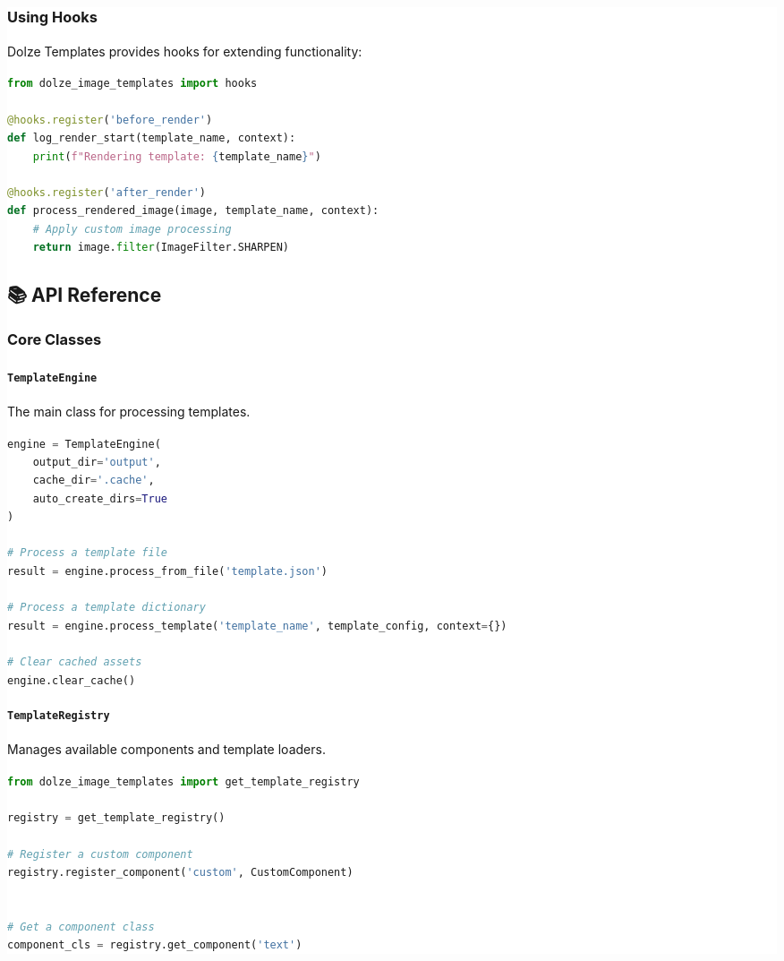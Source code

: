 ### Using Hooks

Dolze Templates provides hooks for extending functionality:

```python
from dolze_image_templates import hooks

@hooks.register('before_render')
def log_render_start(template_name, context):
    print(f"Rendering template: {template_name}")

@hooks.register('after_render')
def process_rendered_image(image, template_name, context):
    # Apply custom image processing
    return image.filter(ImageFilter.SHARPEN)
```

## 📚 API Reference

### Core Classes

#### `TemplateEngine`

The main class for processing templates.

```python
engine = TemplateEngine(
    output_dir='output',
    cache_dir='.cache',
    auto_create_dirs=True
)

# Process a template file
result = engine.process_from_file('template.json')

# Process a template dictionary
result = engine.process_template('template_name', template_config, context={})

# Clear cached assets
engine.clear_cache()
```

#### `TemplateRegistry`

Manages available components and template loaders.

```python
from dolze_image_templates import get_template_registry

registry = get_template_registry()

# Register a custom component
registry.register_component('custom', CustomComponent)


# Get a component class
component_cls = registry.get_component('text')
```
